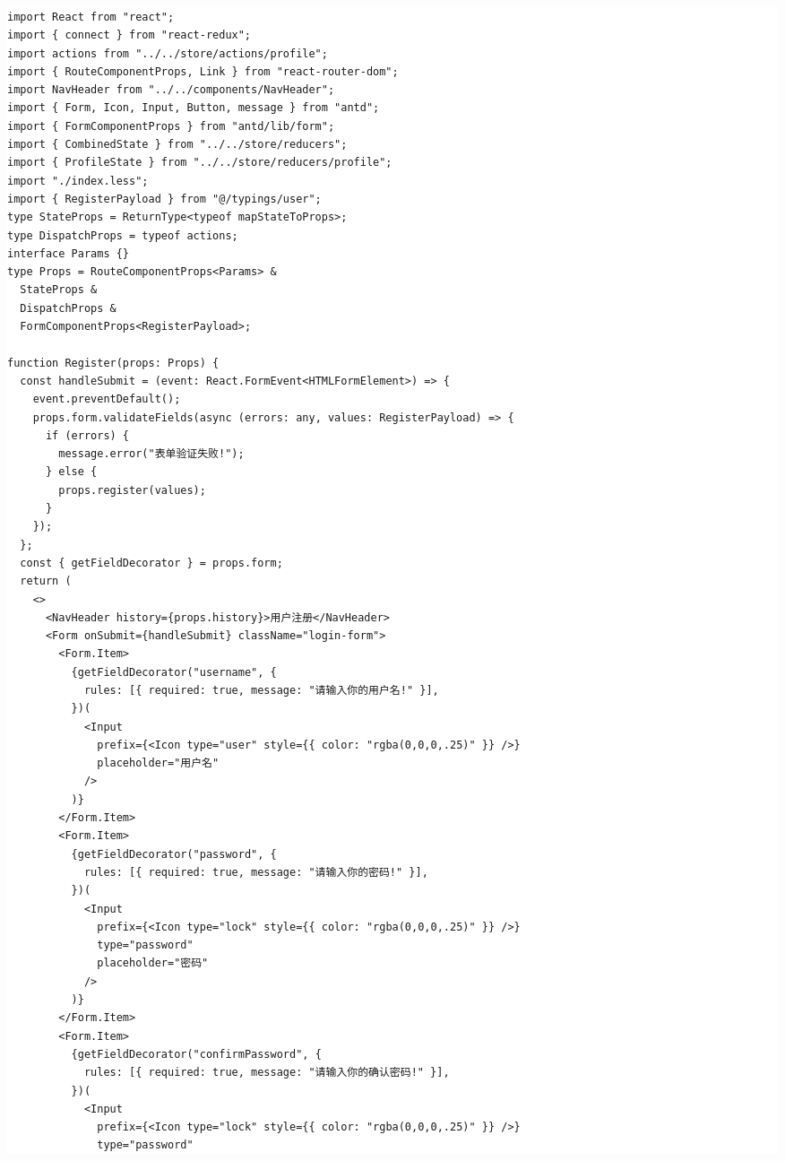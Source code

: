 ```tsx
import React from "react";
import { connect } from "react-redux";
import actions from "../../store/actions/profile";
import { RouteComponentProps, Link } from "react-router-dom";
import NavHeader from "../../components/NavHeader";
import { Form, Icon, Input, Button, message } from "antd";
import { FormComponentProps } from "antd/lib/form";
import { CombinedState } from "../../store/reducers";
import { ProfileState } from "../../store/reducers/profile";
import "./index.less";
import { RegisterPayload } from "@/typings/user";
type StateProps = ReturnType<typeof mapStateToProps>;
type DispatchProps = typeof actions;
interface Params {}
type Props = RouteComponentProps<Params> &
  StateProps &
  DispatchProps &
  FormComponentProps<RegisterPayload>;

function Register(props: Props) {
  const handleSubmit = (event: React.FormEvent<HTMLFormElement>) => {
    event.preventDefault();
    props.form.validateFields(async (errors: any, values: RegisterPayload) => {
      if (errors) {
        message.error("表单验证失败!");
      } else {
        props.register(values);
      }
    });
  };
  const { getFieldDecorator } = props.form;
  return (
    <>
      <NavHeader history={props.history}>用户注册</NavHeader>
      <Form onSubmit={handleSubmit} className="login-form">
        <Form.Item>
          {getFieldDecorator("username", {
            rules: [{ required: true, message: "请输入你的用户名!" }],
          })(
            <Input
              prefix={<Icon type="user" style={{ color: "rgba(0,0,0,.25)" }} />}
              placeholder="用户名"
            />
          )}
        </Form.Item>
        <Form.Item>
          {getFieldDecorator("password", {
            rules: [{ required: true, message: "请输入你的密码!" }],
          })(
            <Input
              prefix={<Icon type="lock" style={{ color: "rgba(0,0,0,.25)" }} />}
              type="password"
              placeholder="密码"
            />
          )}
        </Form.Item>
        <Form.Item>
          {getFieldDecorator("confirmPassword", {
            rules: [{ required: true, message: "请输入你的确认密码!" }],
          })(
            <Input
              prefix={<Icon type="lock" style={{ color: "rgba(0,0,0,.25)" }} />}
              type="password"
```